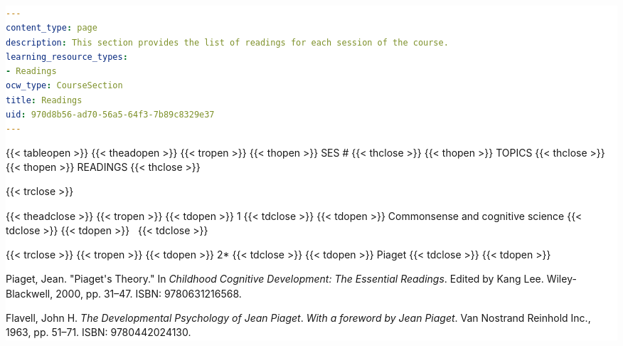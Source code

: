 ```yaml
---
content_type: page
description: This section provides the list of readings for each session of the course.
learning_resource_types:
- Readings
ocw_type: CourseSection
title: Readings
uid: 970d8b56-ad70-56a5-64f3-7b89c8329e37
---
```


{{< tableopen >}}
{{< theadopen >}}
{{< tropen >}}
{{< thopen >}}
SES #
{{< thclose >}}
{{< thopen >}}
TOPICS
{{< thclose >}}
{{< thopen >}}
READINGS
{{< thclose >}}

{{< trclose >}}

{{< theadclose >}}
{{< tropen >}}
{{< tdopen >}}
1
{{< tdclose >}}
{{< tdopen >}}
Commonsense and cognitive science
{{< tdclose >}}
{{< tdopen >}}
 
{{< tdclose >}}

{{< trclose >}}
{{< tropen >}}
{{< tdopen >}}
2\*
{{< tdclose >}}
{{< tdopen >}}
Piaget
{{< tdclose >}}
{{< tdopen >}}


Piaget, Jean. "Piaget's Theory." In _Childhood Cognitive Development: The Essential Readings_. Edited by Kang Lee. Wiley-Blackwell, 2000, pp. 31–47. ISBN: 9780631216568.

Flavell, John H. _The Developmental Psychology of Jean Piaget_. _With a foreword by Jean Piaget_. Van Nostrand Reinhold Inc., 1963, pp. 51–71. ISBN: 9780442024130.
